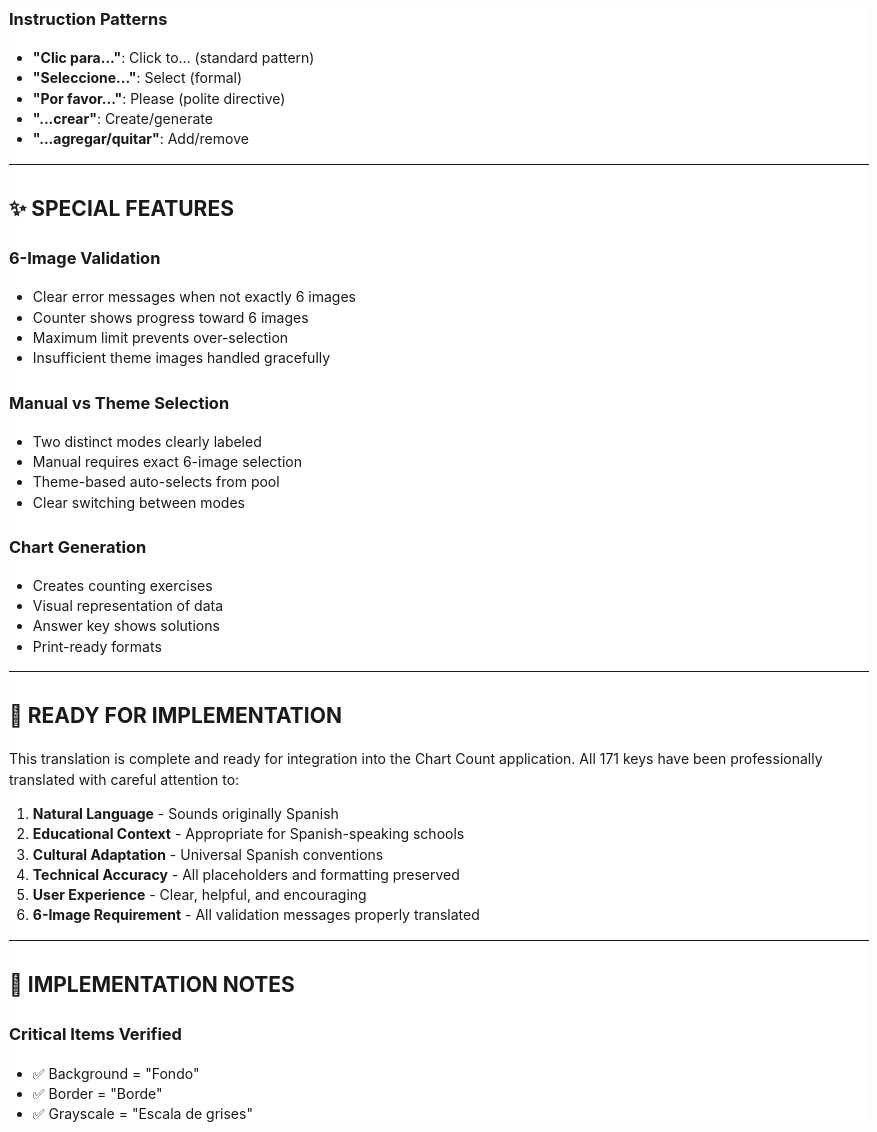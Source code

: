 ### Instruction Patterns
- **"Clic para..."**: Click to... (standard pattern)
- **"Seleccione..."**: Select (formal)
- **"Por favor..."**: Please (polite directive)
- **"...crear"**: Create/generate
- **"...agregar/quitar"**: Add/remove

---

## ✨ SPECIAL FEATURES

### 6-Image Validation
- Clear error messages when not exactly 6 images
- Counter shows progress toward 6 images
- Maximum limit prevents over-selection
- Insufficient theme images handled gracefully

### Manual vs Theme Selection
- Two distinct modes clearly labeled
- Manual requires exact 6-image selection
- Theme-based auto-selects from pool
- Clear switching between modes

### Chart Generation
- Creates counting exercises
- Visual representation of data
- Answer key shows solutions
- Print-ready formats

---

## 🚀 READY FOR IMPLEMENTATION

This translation is complete and ready for integration into the Chart Count application. All 171 keys have been professionally translated with careful attention to:

1. **Natural Language** - Sounds originally Spanish
2. **Educational Context** - Appropriate for Spanish-speaking schools
3. **Cultural Adaptation** - Universal Spanish conventions
4. **Technical Accuracy** - All placeholders and formatting preserved
5. **User Experience** - Clear, helpful, and encouraging
6. **6-Image Requirement** - All validation messages properly translated

---

## 📌 IMPLEMENTATION NOTES

### Critical Items Verified
- ✅ Background = "Fondo"
- ✅ Border = "Borde"
- ✅ Grayscale = "Escala de grises"
